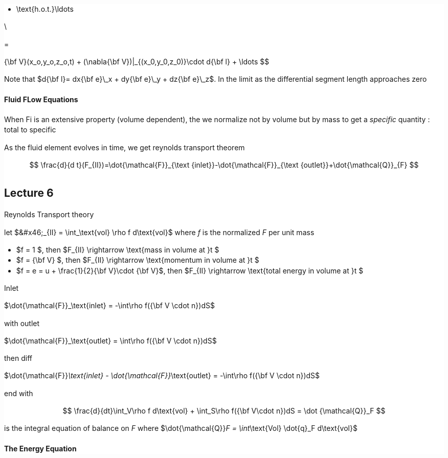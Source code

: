 + \text{h.o.t.}\ldots

\\

= 

{\bf V}(x_o,y_o,z_o,t) + (\nabla{\bf V})|_{(x_0,y_0,z_0)}\cdot d{\bf l} + \ldots
$$

Note that $d{\bf l}= dx{\bf e}\_x + dy{\bf e}\_y + dz{\bf e}\_z$. In the limit as the differential segment length approaches zero

#### Fluid FLow Equations

When Fi is an extensive property (volume dependent), the we normalize not by volume but by mass to get a _specific_ quantity : total to specific

As the fluid element evolves in time, we get reynolds transport theorem

$$
\frac{d}{d t}(F_{II})=\dot{\mathcal{F}}_{\text {inlet}}-\dot{\mathcal{F}}_{\text {outlet}}+\dot{\mathcal{Q}}_{F}
$$

## Lecture 6

Reynolds Transport theory

let $&#x46;_{II} = \int_\text{vol} \rho f d\text{vol}$ where $f$ is the normalized $F$ per unit mass

* $f = 1 $, then $F\_{II} \rightarrow \text{mass in volume at }t $
* $f = {\bf V} $, then $F\_{II} \rightarrow \text{momentum in volume at }t $
* $f = e = u + \frac{1}{2}{\bf V}\cdot {\bf V}$, then $F\_{II} \rightarrow \text{total energy in volume at }t $

Inlet

$\dot{\mathcal{F\}}\_\text{inlet} = -\int\rho f({\bf V \cdot n})dS$

with outlet

$\dot{\mathcal{F\}}\_\text{outlet} = \int\rho f({\bf V \cdot n})dS$

then diff

$\dot{\mathcal{F\}}_\text{inlet} - \dot{\mathcal{F\}}_\text{outlet} = -\int\rho f({\bf V \cdot n})dS$

end with

$$
\frac{d}{dt}\int_V\rho f d\text{vol} + \int_S\rho f({\bf V\cdot n})dS = \dot {\mathcal{Q}}_F
$$

is the integral equation of balance on $F$ where $\dot{\mathcal{Q\}}_F = \int_\text{Vol} \dot{q}\_F d\text{vol}$

#### The Energy Equation

